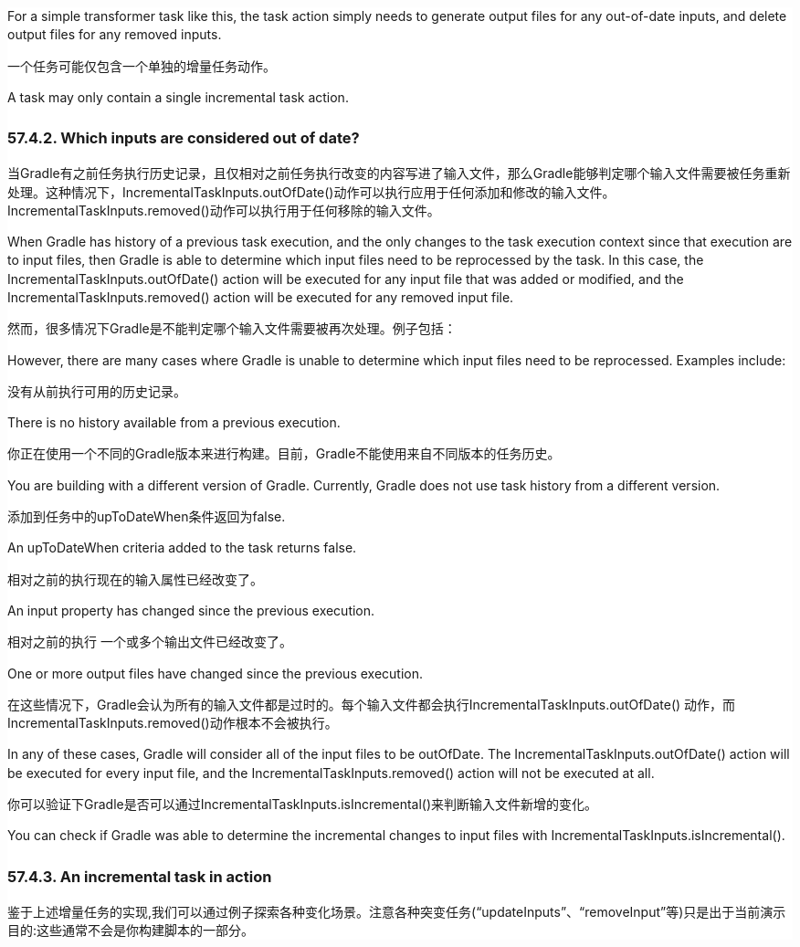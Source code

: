 For a simple transformer task like this, the task action simply needs to generate output files for any out-of-date inputs, and delete output files for any removed inputs.

一个任务可能仅包含一个单独的增量任务动作。

A task may only contain a single incremental task action.

### **57.4.2. Which inputs are considered out of date?**

当Gradle有之前任务执行历史记录，且仅相对之前任务执行改变的内容写进了输入文件，那么Gradle能够判定哪个输入文件需要被任务重新处理。这种情况下，IncrementalTaskInputs.outOfDate()动作可以执行应用于任何添加和修改的输入文件。IncrementalTaskInputs.removed()动作可以执行用于任何移除的输入文件。

When Gradle has history of a previous task execution, and the only changes to the task execution context since that execution are to input files, then Gradle is able to determine which input files need to be reprocessed by the task. In this case, the IncrementalTaskInputs.outOfDate() action will be executed for any input file that was added or modified, and the IncrementalTaskInputs.removed() action will be executed for any removed input file.

然而，很多情况下Gradle是不能判定哪个输入文件需要被再次处理。例子包括：

However, there are many cases where Gradle is unable to determine which input files need to be reprocessed. Examples include:

没有从前执行可用的历史记录。

There is no history available from a previous execution.

你正在使用一个不同的Gradle版本来进行构建。目前，Gradle不能使用来自不同版本的任务历史。

You are building with a different version of Gradle. Currently, Gradle does not use task history from a different version.

添加到任务中的upToDateWhen条件返回为false.

An upToDateWhen criteria added to the task returns false.

相对之前的执行现在的输入属性已经改变了。

An input property has changed since the previous execution.

相对之前的执行 一个或多个输出文件已经改变了。

One or more output files have changed since the previous execution.

在这些情况下，Gradle会认为所有的输入文件都是过时的。每个输入文件都会执行IncrementalTaskInputs.outOfDate()
动作，而IncrementalTaskInputs.removed()动作根本不会被执行。

In any of these cases, Gradle will consider all of the input files to be outOfDate. The IncrementalTaskInputs.outOfDate() action will be executed for every input file, and the IncrementalTaskInputs.removed() action will not be executed at all.

你可以验证下Gradle是否可以通过IncrementalTaskInputs.isIncremental()来判断输入文件新增的变化。

You can check if Gradle was able to determine the incremental changes to input files with IncrementalTaskInputs.isIncremental().

### **57.4.3. An incremental task in action**

鉴于上述增量任务的实现,我们可以通过例子探索各种变化场景。注意各种突变任务(“updateInputs”、“removeInput”等)只是出于当前演示目的:这些通常不会是你构建脚本的一部分。
